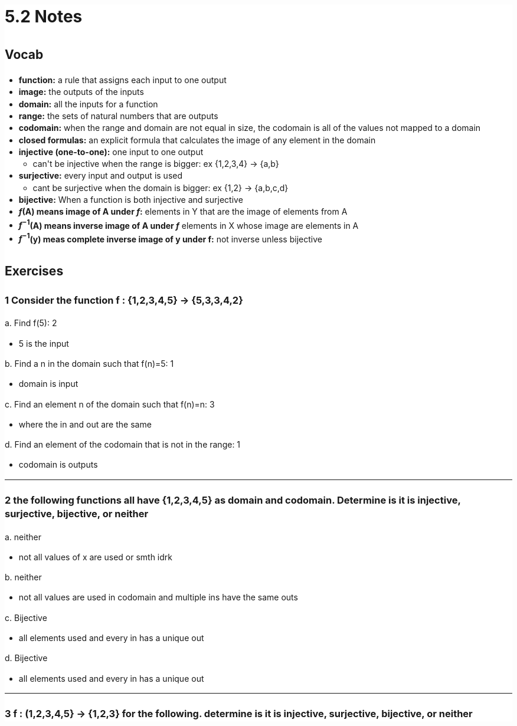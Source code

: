# 5.2 Notes

## Vocab
- **function:** a rule that assigns each input to one output
- **image:** the outputs of the inputs
- **domain:** all the inputs for a function
- **range:** the sets of natural numbers that are outputs
- **codomain:** when the range and domain are not equal in size, the codomain is all of the values not mapped to a domain
- **closed formulas:** an explicit formula that calculates the image of any element in the domain
- **injective (one-to-one):** one input to one output
    - can't be injective when the range is bigger: ex {1,2,3,4} -> {a,b}
- **surjective:** every input and output is used
    - cant be surjective when the domain is bigger: ex {1,2} -> {a,b,c,d}
- **bijective:** When a function is both injective and surjective
- **$f$(A) means image of A under $f$:** elements in Y that are the image of elements from A 
- **$f^{-1}$(A) means inverse image of A under $f$** elements in X whose image are elements in A
- **$f^{-1}$(y) meas complete inverse image of y under f:** not inverse unless bijective

## Exercises

### 1 Consider the function f : {1,2,3,4,5} -> {5,3,3,4,2}

a. Find f(5): 2
- 5 is the input

b. Find a n in the domain such that f(n)=5: 1
- domain is input

c. Find an element n of the domain such that f(n)=n: 3
- where the in and out are the same

d. Find an element of the codomain that is not in the range: 1
- codomain is outputs
---
### 2 the following functions all have {1,2,3,4,5} as domain and codomain. Determine is it is injective, surjective, bijective, or neither

a. neither
- not all values of x are used or smth idrk

b. neither
- not all values are used in codomain and multiple ins have the same outs

c. Bijective
- all elements used and every in has a unique out

d. Bijective
- all elements used and every in has a unique out
---
### 3 f : (1,2,3,4,5} -> {1,2,3} for the following. determine is it is injective, surjective, bijective, or neither
